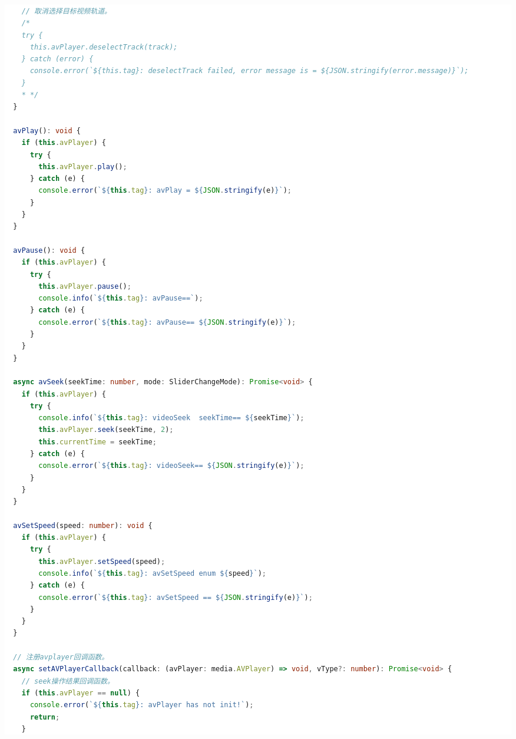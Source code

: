 ```ts
    // 取消选择目标视频轨道。
    /*
    try {
      this.avPlayer.deselectTrack(track);
    } catch (error) {
      console.error(`${this.tag}: deselectTrack failed, error message is = ${JSON.stringify(error.message)}`);
    }
    * */
  }

  avPlay(): void {
    if (this.avPlayer) {
      try {
        this.avPlayer.play();
      } catch (e) {
        console.error(`${this.tag}: avPlay = ${JSON.stringify(e)}`);
      }
    }
  }

  avPause(): void {
    if (this.avPlayer) {
      try {
        this.avPlayer.pause();
        console.info(`${this.tag}: avPause==`);
      } catch (e) {
        console.error(`${this.tag}: avPause== ${JSON.stringify(e)}`);
      }
    }
  }

  async avSeek(seekTime: number, mode: SliderChangeMode): Promise<void> {
    if (this.avPlayer) {
      try {
        console.info(`${this.tag}: videoSeek  seekTime== ${seekTime}`);
        this.avPlayer.seek(seekTime, 2);
        this.currentTime = seekTime;
      } catch (e) {
        console.error(`${this.tag}: videoSeek== ${JSON.stringify(e)}`);
      }
    }
  }

  avSetSpeed(speed: number): void {
    if (this.avPlayer) {
      try {
        this.avPlayer.setSpeed(speed);
        console.info(`${this.tag}: avSetSpeed enum ${speed}`);
      } catch (e) {
        console.error(`${this.tag}: avSetSpeed == ${JSON.stringify(e)}`);
      }
    }
  }

  // 注册avplayer回调函数。
  async setAVPlayerCallback(callback: (avPlayer: media.AVPlayer) => void, vType?: number): Promise<void> {
    // seek操作结果回调函数。
    if (this.avPlayer == null) {
      console.error(`${this.tag}: avPlayer has not init!`);
      return;
    }
```